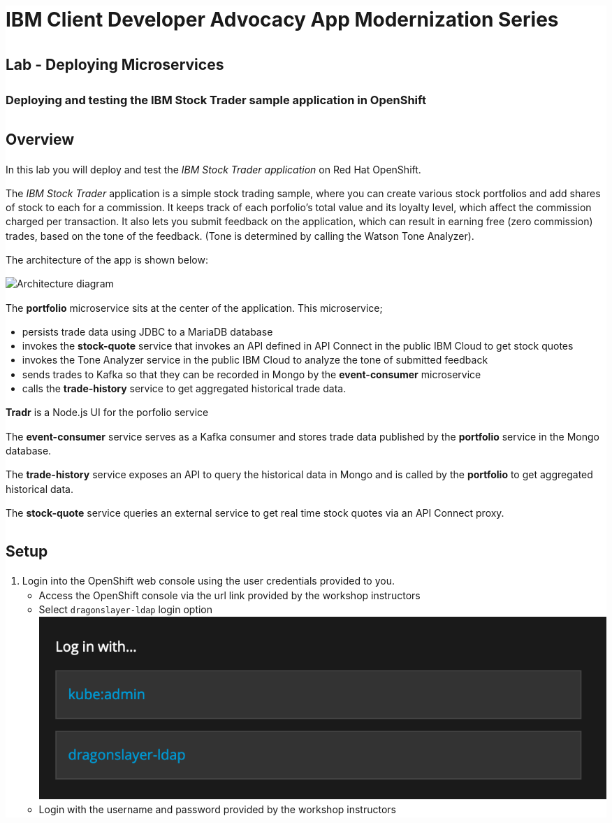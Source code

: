 # IBM Client Developer Advocacy App Modernization Series

## Lab - Deploying Microservices

### Deploying and testing the IBM Stock Trader sample application in OpenShift

## Overview

In this lab you will deploy and test the *IBM Stock Trader application* on Red Hat OpenShift.

The *IBM Stock Trader* application is a simple stock trading sample, where you can create various stock portfolios and add shares of stock to each for a commission. It keeps track of each porfolio’s total value and its loyalty level, which affect the commission charged per transaction. It also lets you submit feedback on the application, which can result in earning free (zero commission) trades, based on the tone of the feedback. (Tone is determined by calling the Watson Tone Analyzer).

The architecture of the  app is shown below:

![Architecture diagram](images/microservices-architecture.png)

The **portfolio** microservice sits at the center of the application. This microservice;

* persists trade data  using JDBC to a MariaDB database
* invokes the **stock-quote** service that invokes an API defined in API Connect in the public IBM Cloud to get stock quotes
* invokes the Tone Analyzer service in the public IBM Cloud to analyze the tone of submitted feedback
* sends trades to Kafka so that they can be recorded in Mongo by the **event-consumer** microservice
* calls the **trade-history** service to get aggregated historical trade  data.

**Tradr** is a Node.js UI for the porfolio service

The **event-consumer** service serves as a Kafka consumer and stores trade data published by the **portfolio** service in the Mongo database.

The **trade-history** service exposes an API to query the historical data in Mongo and is  called by the **portfolio** to get aggregated historical data.

The **stock-quote** service queries an external service to get real time stock quotes via an API Connect proxy.

## Setup

1. Login into the OpenShift web console using the user credentials provided to you.
   * Access the OpenShift console via the url link provided by the workshop instructors
   * Select `dragonslayer-ldap` login option
   ![Login options](images/openshift_login_options.png)
   * Login with the username and password provided by the workshop instructors